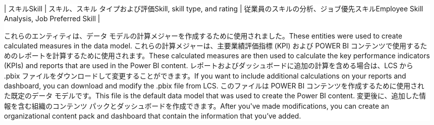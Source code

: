 |  <span data-ttu-id="c6127-198">スキル</span><span class="sxs-lookup"><span data-stu-id="c6127-198">Skill</span></span>                   | <span data-ttu-id="c6127-199">スキル、スキル タイプおよび評価</span><span class="sxs-lookup"><span data-stu-id="c6127-199">Skill, skill type, and rating</span></span>                                                                              | <span data-ttu-id="c6127-200">従業員のスキルの分析、ジョブ優先スキル</span><span class="sxs-lookup"><span data-stu-id="c6127-200">Employee Skill Analysis, Job Preferred Skill</span></span> |                                                                                                                        

<span data-ttu-id="c6127-201">これらのエンティティは、データ モデルの計算メジャーを作成するために使用されました。</span><span class="sxs-lookup"><span data-stu-id="c6127-201">These entities were used to create calculated measures in the data model.</span></span> <span data-ttu-id="c6127-202">これらの計算メジャーは、主要業績評価指標 (KPI) および POWER BI コンテンツで使用するためのレポートを計算するために使用されます。</span><span class="sxs-lookup"><span data-stu-id="c6127-202">These calculated measures are then used to calculate the key performance indicators (KPIs) and reports that are used in the Power BI content.</span></span> <span data-ttu-id="c6127-203">レポートおよびダッシュボードに追加の計算を含める場合は、LCS から .pbix ファイルをダウンロードして変更することができます。</span><span class="sxs-lookup"><span data-stu-id="c6127-203">If you want to include additional calculations on your reports and dashboard, you can download and modify the .pbix file from LCS.</span></span> <span data-ttu-id="c6127-204">このファイルは POWER BI コンテンツを作成するために使用された既定のデータ モデルです。</span><span class="sxs-lookup"><span data-stu-id="c6127-204">This file is the default data model that was used to create the Power BI content.</span></span> <span data-ttu-id="c6127-205">変更後に、追加した情報を含む組織のコンテンツ パックとダッシュボードを作成できます。</span><span class="sxs-lookup"><span data-stu-id="c6127-205">After you've made modifications, you can create an organizational content pack and dashboard that contain the information that you’ve added.</span></span>

